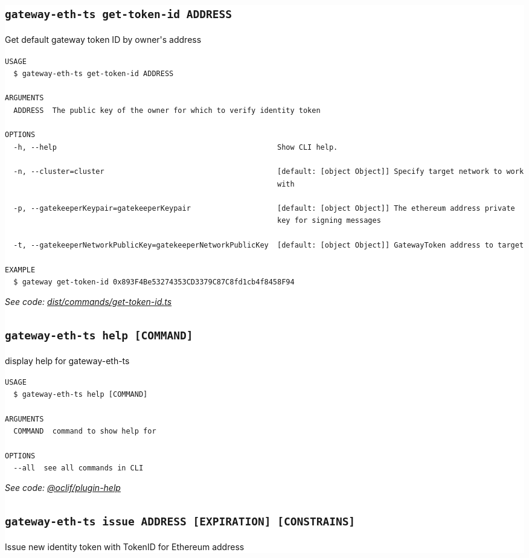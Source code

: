 ## `gateway-eth-ts get-token-id ADDRESS`

Get default gateway token ID by owner's address

```
USAGE
  $ gateway-eth-ts get-token-id ADDRESS

ARGUMENTS
  ADDRESS  The public key of the owner for which to verify identity token

OPTIONS
  -h, --help                                                   Show CLI help.

  -n, --cluster=cluster                                        [default: [object Object]] Specify target network to work
                                                               with

  -p, --gatekeeperKeypair=gatekeeperKeypair                    [default: [object Object]] The ethereum address private
                                                               key for signing messages

  -t, --gatekeeperNetworkPublicKey=gatekeeperNetworkPublicKey  [default: [object Object]] GatewayToken address to target

EXAMPLE
  $ gateway get-token-id 0x893F4Be53274353CD3379C87C8fd1cb4f8458F94
```

_See code: [dist/commands/get-token-id.ts](https://github.com/identity-com/on-chain-identity-gateway/blob/v0.1.4/dist/commands/get-token-id.ts)_

## `gateway-eth-ts help [COMMAND]`

display help for gateway-eth-ts

```
USAGE
  $ gateway-eth-ts help [COMMAND]

ARGUMENTS
  COMMAND  command to show help for

OPTIONS
  --all  see all commands in CLI
```

_See code: [@oclif/plugin-help](https://github.com/oclif/plugin-help/blob/v3.2.14/src/commands/help.ts)_

## `gateway-eth-ts issue ADDRESS [EXPIRATION] [CONSTRAINS]`

Issue new identity token with TokenID for Ethereum address
